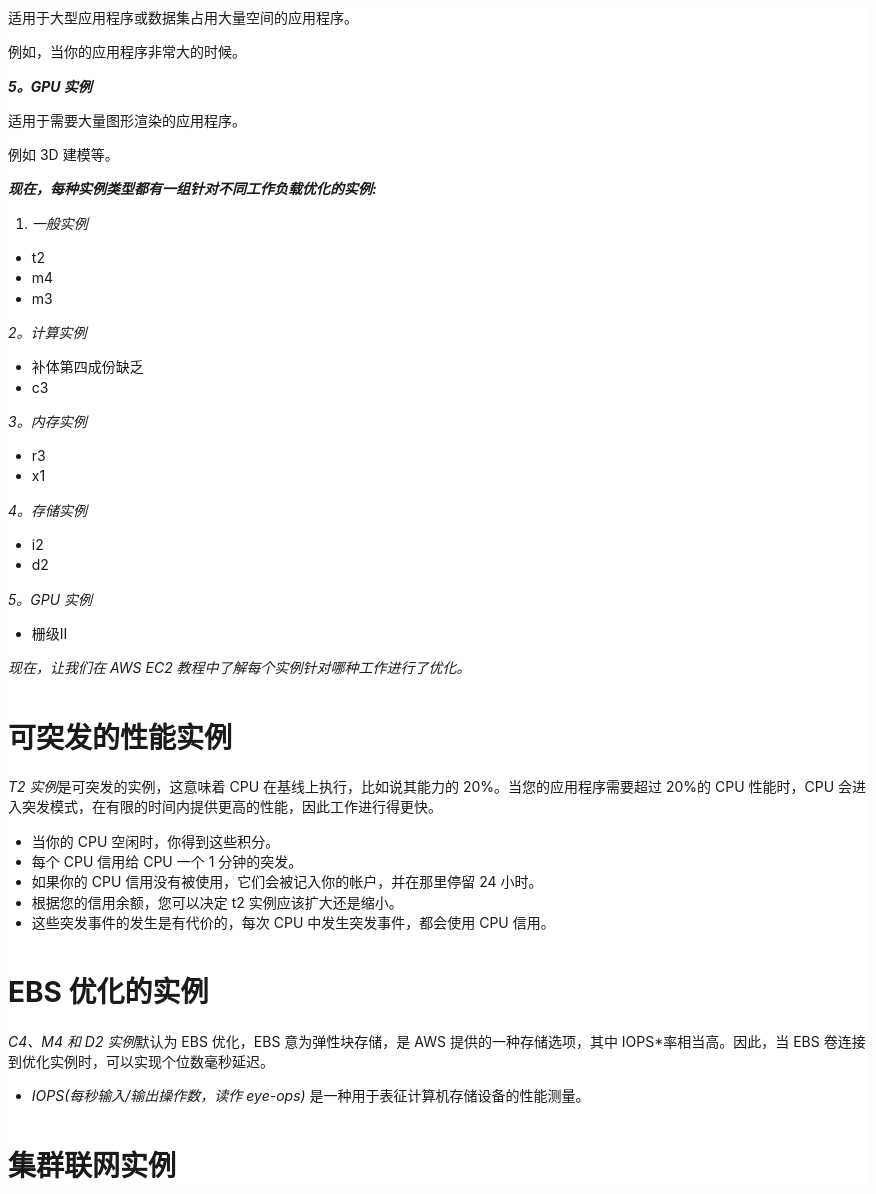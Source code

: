 适用于大型应用程序或数据集占用大量空间的应用程序。

例如，当你的应用程序非常大的时候。

***5。GPU 实例***

适用于需要大量图形渲染的应用程序。

例如 3D 建模等。

***现在，每种实例类型都有一组针对不同工作负载优化的实例:***

1.  *一般实例*

*   t2
*   m4
*   m3

*2。计算实例*

*   补体第四成份缺乏
*   c3

*3。内存实例*

*   r3
*   x1

*4。存储实例*

*   i2
*   d2

*5。GPU 实例*

*   栅级Ⅱ

*现在，让我们在 AWS EC2 教程中了解每个实例针对哪种工作进行了优化。*

# **可突发的性能实例**

*T2 实例*是可突发的实例，这意味着 CPU 在基线上执行，比如说其能力的 20%。当您的应用程序需要超过 20%的 CPU 性能时，CPU 会进入突发模式，在有限的时间内提供更高的性能，因此工作进行得更快。

*   当你的 CPU 空闲时，你得到这些积分。
*   每个 CPU 信用给 CPU 一个 1 分钟的突发。
*   如果你的 CPU 信用没有被使用，它们会被记入你的帐户，并在那里停留 24 小时。
*   根据您的信用余额，您可以决定 t2 实例应该扩大还是缩小。
*   这些突发事件的发生是有代价的，每次 CPU 中发生突发事件，都会使用 CPU 信用。

# EBS 优化的实例

*C4、M4 和 D2 实例*默认为 EBS 优化，EBS 意为弹性块存储，是 AWS 提供的一种存储选项，其中 IOPS*率相当高。因此，当 EBS 卷连接到优化实例时，可以实现个位数毫秒延迟。

* *IOPS(每秒输入/输出操作数，读作 eye-ops)* 是一种用于表征计算机存储设备的性能测量。

# **集群联网实例**
